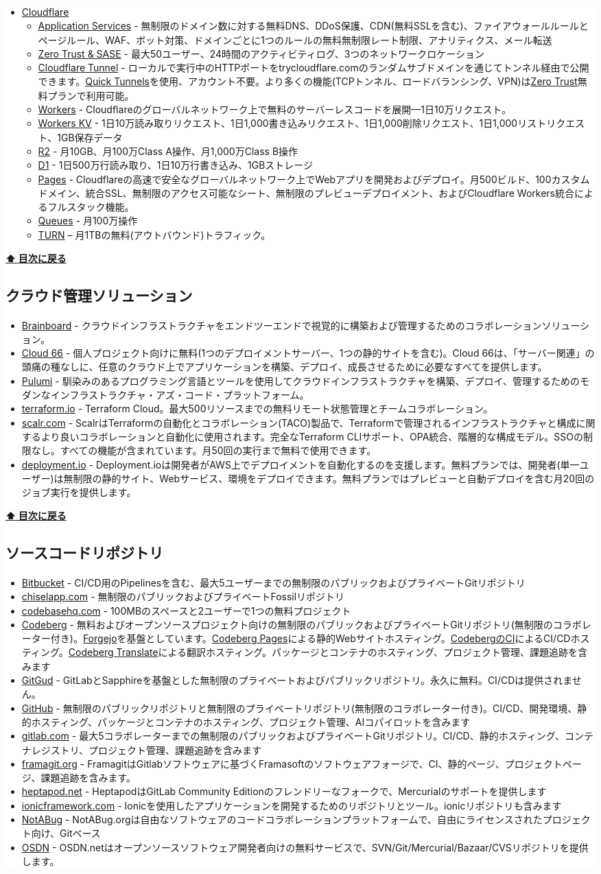   * [Cloudflare](https://www.cloudflare.com/)
    * [Application Services](https://www.cloudflare.com/plans/) - 無制限のドメイン数に対する無料DNS、DDoS保護、CDN(無料SSLを含む)、ファイアウォールルールとページルール、WAF、ボット対策、ドメインごとに1つのルールの無料無制限レート制限、アナリティクス、メール転送
    * [Zero Trust & SASE](https://www.cloudflare.com/plans/zero-trust-services/) - 最大50ユーザー、24時間のアクティビティログ、3つのネットワークロケーション
    * [Cloudflare Tunnel](https://www.cloudflare.com/products/tunnel/) - ローカルで実行中のHTTPポートをtrycloudflare.comのランダムサブドメインを通じてトンネル経由で公開できます。[Quick Tunnels](https://developers.cloudflare.com/cloudflare-one/connections/connect-networks/do-more-with-tunnels/trycloudflare/)を使用、アカウント不要。より多くの機能(TCPトンネル、ロードバランシング、VPN)は[Zero Trust](https://www.cloudflare.com/products/zero-trust/)無料プランで利用可能。
    * [Workers](https://developers.cloudflare.com/workers/) - Cloudflareのグローバルネットワーク上で無料のサーバーレスコードを展開—1日10万リクエスト。
    * [Workers KV](https://developers.cloudflare.com/kv) - 1日10万読み取りリクエスト、1日1,000書き込みリクエスト、1日1,000削除リクエスト、1日1,000リストリクエスト、1GB保存データ
    * [R2](https://developers.cloudflare.com/r2/) - 月10GB、月100万Class A操作、月1,000万Class B操作
    * [D1](https://developers.cloudflare.com/d1/) - 1日500万行読み取り、1日10万行書き込み、1GBストレージ
    * [Pages](https://developers.cloudflare.com/pages/) - Cloudflareの高速で安全なグローバルネットワーク上でWebアプリを開発およびデプロイ。月500ビルド、100カスタムドメイン、統合SSL、無制限のアクセス可能なシート、無制限のプレビューデプロイメント、およびCloudflare Workers統合によるフルスタック機能。
    * [Queues](https://developers.cloudflare.com/queues/) - 月100万操作
    * [TURN](https://developers.cloudflare.com/calls/turn/) – 月1TBの無料(アウトバウンド)トラフィック。

**[⬆️ 目次に戻る](#table-of-contents)**

## クラウド管理ソリューション

  * [Brainboard](https://www.brainboard.co) - クラウドインフラストラクチャをエンドツーエンドで視覚的に構築および管理するためのコラボレーションソリューション。
  * [Cloud 66](https://www.cloud66.com/) - 個人プロジェクト向けに無料(1つのデプロイメントサーバー、1つの静的サイトを含む)。Cloud 66は、「サーバー関連」の頭痛の種なしに、任意のクラウド上でアプリケーションを構築、デプロイ、成長させるために必要なすべてを提供します。
  * [Pulumi](https://www.pulumi.com/) - 馴染みのあるプログラミング言語とツールを使用してクラウドインフラストラクチャを構築、デプロイ、管理するためのモダンなインフラストラクチャ・アズ・コード・プラットフォーム。
  * [terraform.io](https://www.terraform.io/) - Terraform Cloud。最大500リソースまでの無料リモート状態管理とチームコラボレーション。
  * [scalr.com](https://scalr.com/) - ScalrはTerraformの自動化とコラボレーション(TACO)製品で、Terraformで管理されるインフラストラクチャと構成に関するより良いコラボレーションと自動化に使用されます。完全なTerraform CLIサポート、OPA統合、階層的な構成モデル。SSOの制限なし。すべての機能が含まれています。月50回の実行まで無料で使用できます。
  * [deployment.io](https://deployment.io) - Deployment.ioは開発者がAWS上でデプロイメントを自動化するのを支援します。無料プランでは、開発者(単一ユーザー)は無制限の静的サイト、Webサービス、環境をデプロイできます。無料プランではプレビューと自動デプロイを含む月20回のジョブ実行を提供します。

**[⬆️ 目次に戻る](#table-of-contents)**

## ソースコードリポジトリ

  * [Bitbucket](https://bitbucket.org/) - CI/CD用のPipelinesを含む、最大5ユーザーまでの無制限のパブリックおよびプライベートGitリポジトリ
  * [chiselapp.com](https://chiselapp.com/) - 無制限のパブリックおよびプライベートFossilリポジトリ
  * [codebasehq.com](https://www.codebasehq.com/) - 100MBのスペースと2ユーザーで1つの無料プロジェクト
  * [Codeberg](https://codeberg.org/) - 無料およびオープンソースプロジェクト向けの無制限のパブリックおよびプライベートGitリポジトリ(無制限のコラボレーター付き)。[Forgejo](https://forgejo.org/)を基盤としています。[Codeberg Pages](https://codeberg.page/)による静的Webサイトホスティング。[CodebergのCI](https://docs.codeberg.org/ci/)によるCI/CDホスティング。[Codeberg Translate](https://translate.codeberg.org/)による翻訳ホスティング。パッケージとコンテナのホスティング、プロジェクト管理、課題追跡を含みます
  * [GitGud](https://gitgud.io) - GitLabとSapphireを基盤とした無制限のプライベートおよびパブリックリポジトリ。永久に無料。CI/CDは提供されません。
  * [GitHub](https://github.com/) - 無制限のパブリックリポジトリと無制限のプライベートリポジトリ(無制限のコラボレーター付き)。CI/CD、開発環境、静的ホスティング、パッケージとコンテナのホスティング、プロジェクト管理、AIコパイロットを含みます
  * [gitlab.com](https://about.gitlab.com/) - 最大5コラボレーターまでの無制限のパブリックおよびプライベートGitリポジトリ。CI/CD、静的ホスティング、コンテナレジストリ、プロジェクト管理、課題追跡を含みます
  * [framagit.org](https://framagit.org/) - FramagitはGitlabソフトウェアに基づくFramasoftのソフトウェアフォージで、CI、静的ページ、プロジェクトページ、課題追跡を含みます。
  * [heptapod.net](https://foss.heptapod.net/) - HeptapodはGitLab Community Editionのフレンドリーなフォークで、Mercurialのサポートを提供します
  * [ionicframework.com](https://ionicframework.com/appflow) - Ionicを使用したアプリケーションを開発するためのリポジトリとツール。ionicリポジトリも含みます
  * [NotABug](https://notabug.org) - NotABug.orgは自由なソフトウェアのコードコラボレーションプラットフォームで、自由にライセンスされたプロジェクト向け、Gitベース
  * [OSDN](https://osdn.net/) - OSDN.netはオープンソースソフトウェア開発者向けの無料サービスで、SVN/Git/Mercurial/Bazaar/CVSリポジトリを提供します。